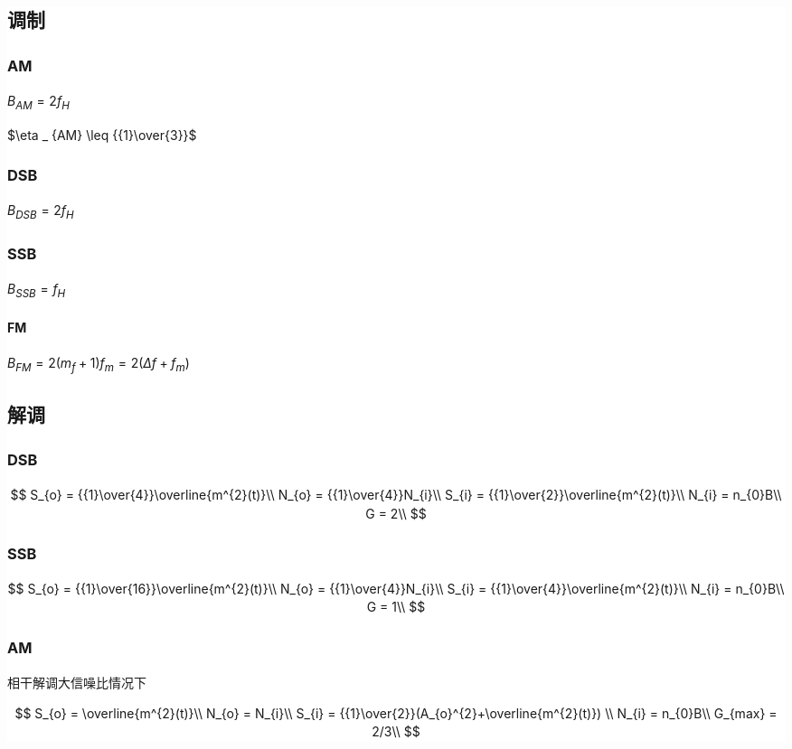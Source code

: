 ## 调制

### AM

$B _ {AM} = 2f _ {H}$

$\eta  _ {AM} \leq {{1}\over{3}}$

### DSB

$B _ {DSB} = 2f _ {H}$

### SSB

$B _ {SSB} = f _ {H}$

#### FM

$B _ {FM} = 2(m _ {f}+1)f _ {m} = 2(\Delta f+ f _ {m})$


## 解调

### DSB

$$
S_{o} = {{1}\over{4}}\overline{m^{2}(t)}\\
N_{o} = {{1}\over{4}}N_{i}\\
S_{i} = {{1}\over{2}}\overline{m^{2}(t)}\\
N_{i} = n_{0}B\\
G = 2\\
$$

### SSB

$$
S_{o} = {{1}\over{16}}\overline{m^{2}(t)}\\
N_{o} = {{1}\over{4}}N_{i}\\
S_{i} = {{1}\over{4}}\overline{m^{2}(t)}\\
N_{i} = n_{0}B\\
G = 1\\
$$

### AM

相干解调大信噪比情况下

$$
S_{o} = \overline{m^{2}(t)}\\
N_{o} = N_{i}\\
S_{i} = {{1}\over{2}}(A_{o}^{2}+\overline{m^{2}(t)}) \\
N_{i} = n_{0}B\\
G_{max} = 2/3\\
$$
